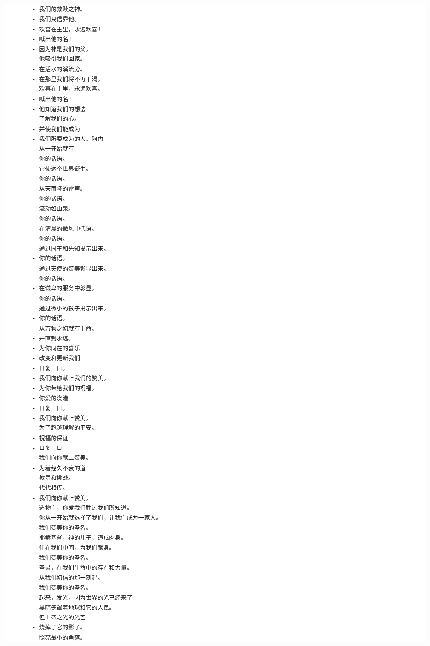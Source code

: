             - 我们的救赎之神。
            - 我们只信靠他。
            - 欢喜在主里，永远欢喜!
            - 喊出他的名!
            - 因为神是我们的父。
            - 他吸引我们回家。
            - 在活水的溪流旁。
            - 在那里我们将不再干渴。
            - 欢喜在主里，永远欢喜。
            - 喊出他的名!
            - 他知道我们的想法
            - 了解我们的心。
            - 并使我们能成为
            - 我们所要成为的人。阿门
            - 从一开始就有
            - 你的话语。
            - 它使这个世界诞生。
            - 你的话语。
            - 从天而降的雷声。
            - 你的话语。
            - 流动如山泉。
            - 你的话语。
            - 在清晨的微风中低语。
            - 你的话语。
            - 通过国王和先知揭示出来。
            - 你的话语。
            - 通过天使的赞美彰显出来。
            - 你的话语。
            - 在谦卑的服务中彰显。
            - 你的话语。
            - 通过微小的孩子揭示出来。
            - 你的话语。
            - 从万物之初就有生命。
            - 并直到永远。
            - 为你同在的喜乐
            - 改变和更新我们
            - 日复一日。
            - 我们向你献上我们的赞美。
            - 为你带给我们的祝福。
            - 你爱的浇灌
            - 日复一日。
            - 我们向你献上赞美。
            - 为了超越理解的平安。
            - 祝福的保证
            - 日复一日
            - 我们向你献上赞美。
            - 为着经久不衰的道
            - 教导和挑战。
            - 代代相传。
            - 我们向你献上赞美。
            - 造物主，你爱我们胜过我们所知道。
            - 你从一开始就选择了我们，让我们成为一家人。
            - 我们赞美你的圣名。
            - 耶稣基督，神的儿子，道成肉身。
            - 住在我们中间，为我们献身。
            - 我们赞美你的圣名。
            - 圣灵，在我们生命中的存在和力量。
            - 从我们初信的那一刻起。
            - 我们赞美你的圣名。
            - 起来，发光，因为世界的光已经来了!
            - 黑暗笼罩着地球和它的人民。
            - 但上帝之光的光芒
            - 烧掉了它的影子。
            - 照亮最小的角落。